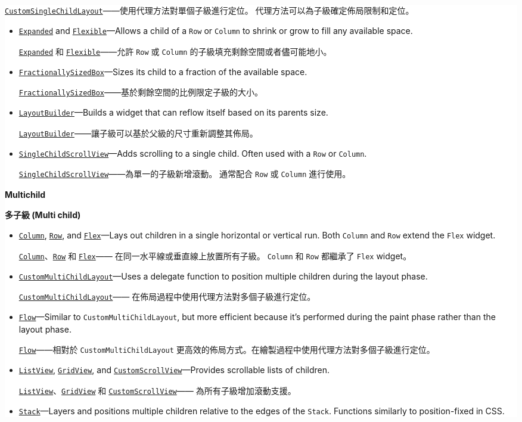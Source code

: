   [`CustomSingleChildLayout`][]&mdash;&mdash;使用代理方法對單個子級進行定位。
  代理方法可以為子級確定佈局限制和定位。

* [`Expanded`][] and [`Flexible`][]&mdash;Allows a child of a
  `Row` or `Column` to shrink or grow to fill any available space.

  [`Expanded`] 和 [`Flexible`][]&mdash;&mdash;允許
  `Row` 或 `Column` 的子級填充剩餘空間或者儘可能地小。

* [`FractionallySizedBox`][]&mdash;Sizes its child to a fraction
  of the available space.

  [`FractionallySizedBox`][]&mdash;&mdash;基於剩餘空間的比例限定子級的大小。

* [`LayoutBuilder`][]&mdash;Builds a widget that can reflow
  itself based on its parents size.

  [`LayoutBuilder`][]&mdash;&mdash;讓子級可以基於父級的尺寸重新調整其佈局。

* [`SingleChildScrollView`][]&mdash;Adds scrolling to a single child.
  Often used with a `Row` or `Column`.

  [`SingleChildScrollView`][]&mdash;&mdash;為單一的子級新增滾動。
  通常配合 `Row` 或 `Column` 進行使用。

**Multichild**

**多子級 (Multi child)**

* [`Column`][], [`Row`][], and [`Flex`][]&mdash;Lays out children
  in a single horizontal or vertical run.
  Both `Column` and `Row` extend the `Flex` widget.

  [`Column`][]、[`Row`][] 和 [`Flex`][]&mdash;&mdash;
  在同一水平線或垂直線上放置所有子級。
  `Column` 和 `Row` 都繼承了 `Flex` widget。

* [`CustomMultiChildLayout`][]&mdash;Uses a delegate function to
  position multiple children during the layout phase.

  [`CustomMultiChildLayout`][]&mdash;&mdash;
  在佈局過程中使用代理方法對多個子級進行定位。

* [`Flow`][]&mdash;Similar to `CustomMultiChildLayout`,
  but more efficient because it’s performed during the
  paint phase rather than the layout phase.

  [`Flow`][]&mdash;&mdash;相對於 `CustomMultiChildLayout`
  更高效的佈局方式。在繪製過程中使用代理方法對多個子級進行定位。

* [`ListView`][], [`GridView`][], and
  [`CustomScrollView`][]&mdash;Provides scrollable
  lists of children.

  [`ListView`][]、[`GridView`][] 和 [`CustomScrollView`][]&mdash;&mdash;
  為所有子級增加滾動支援。

* [`Stack`][]&mdash;Layers and positions multiple children
  relative to the edges of the `Stack`.
  Functions similarly to position-fixed in CSS.


[Flokk]: {{site.github}}/gskinnerTeam/flokk
[Folio]: {{site.github}}/gskinnerTeam/flutter-folio
[`Align`]: {{site.api}}/flutter/widgets/Align-class.html
[`AspectRatio`]: {{site.api}}/flutter/widgets/AspectRatio-class.html
[`Column`]: {{site.api}}/flutter/widgets/Column-class.html
[`ConstrainedBox`]: {{site.api}}/flutter/widgets/ConstrainedBox-class.html
[`CustomMultiChildLayout`]: {{site.api}}/flutter/widgets/CustomMultiChildLayout-class.html
[`CustomScrollView`]: {{site.api}}/flutter/widgets/CustomScrollView-class.html
[`CustomSingleChildLayout`]: {{site.api}}/flutter/widgets/CustomSingleChildLayout-class.html
[`Expanded`]: {{site.api}}/flutter/widgets/Expanded-class.html
[`Flex`]: {{site.api}}/flutter/widgets/Flex-class.html
[`Flexible`]: {{site.api}}/flutter/widgets/Flexible-class.html
[`Flow`]: {{site.api}}/flutter/widgets/Flow-class.html
[`FractionallySizedBox`]: {{site.api}}/flutter/widgets/FractionallySizedBox-class.html
[`GridView`]: {{site.api}}/flutter/widgets/GridView-class.html
[Layout widgets]: {{site.url}}/development/ui/widgets/layout
[`LayoutBuilder`]: {{site.api}}/flutter/widgets/LayoutBuilder-class.html
[`ListView`]: {{site.api}}/flutter/widgets/ListView-class.html
[`Row`]: {{site.api}}/flutter/widgets/Row-class.html
[`SingleChildScrollView`]: {{site.api}}/flutter/widgets/SingleChildScrollView-class.html
[`Stack`]: {{site.api}}/flutter/widgets/Stack-class.html
[`Table`]: {{site.api}}/flutter/widgets/Table-class.html
[`Wrap`]: {{site.api}}/flutter/widgets/Wrap-class.html
[Material Design guide]: {{site.material}}/design/layout/applying-density.html#usage
[`VisualDensity`]: {{site.api}}/flutter/material/VisualDensity-class.html
[`Platform`]: {{site.api}}/flutter/package-platform_platform/Platform-class.html
[`Listener`]: {{site.api}}/flutter/widgets/Listener-class.html
[`Actions`]: {{site.api}}/flutter/widgets/Actions-class.html
[`Focus`]: {{site.api}}/flutter/widgets/Focus-class.html
[`FocusableActionDetector`]: {{site.api}}/flutter/widgets/FocusableActionDetector-class.html
[`MouseRegion`]: {{site.api}}/flutter/widgets/MouseRegion-class.html
[`Shortcuts`]: {{site.api}}/flutter/widgets/Shortcuts-class.html
[`FocusTraversalGroup`]: {{site.api}}/flutter/widgets/FocusTraversalGroup-class.html
[`RawKeyboard`]: {{site.api}}/flutter/services/RawKeyboard-class.html
[`RawKeyboardListener`]: {{site.api}}/flutter/widgets/RawKeyboardListener-class.html
[`MouseRegions`]: {{site.api}}/flutter/widgets/MouseRegion-class.html
[`SelectableText`]: {{site.api}}/flutter/material/SelectableText-class.html
[`bits_dojo`]: {{site.github}}/bitsdojo/bitsdojo_window
[`anchored_popups`]: {{site.pub}}/packages/anchored_popups
[`context_menus`]: {{site.pub}}/packages/context_menus
[`custom_pop_up_menu`]: {{site.pub}}/packages/custom_pop_up_menu
[`flutter_portal`]: {{site.pub}}/packages/flutter_portal
[`super_tooltip`]: {{site.pub}}/packages/super_tooltip
[`Tooltip`]: {{site.api}}/flutter/material/Tooltip-class.html
[`Draggable`]: {{site.api}}/flutter/widgets/Draggable-class.html
[`DragTarget`]: {{site.api}}/flutter/widgets/DragTarget-class.html
[pre-made list packages]: {{site.pub}}/packages?q=reorderable+list
[Build high quality apps (Android)]: {{site.android-dev}}/quality
[Human interface guidelines (Apple)]: {{site.apple-dev}}/design/human-interface-guidelines/
[Material design for large screens]: {{site.material}}/blog/material-design-for-large-screens
[Machine sizes and breakpoints (Microsoft)]: https://docs.microsoft.com/en-us/windows/uwp/design/layout/screen-sizes-and-breakpoints-for-responsive-design
[Material guidelines on responsive UI layout]: {{site.material}}/archive/guidelines/layout/responsive-ui.html
[Responsive design techniques (Microsoft)]: https://docs.microsoft.com/en-us/windows/uwp/design/layout/responsive-design
[UI design do's and don'ts (Apple)]: {{site.apple-dev}}/design/tips/